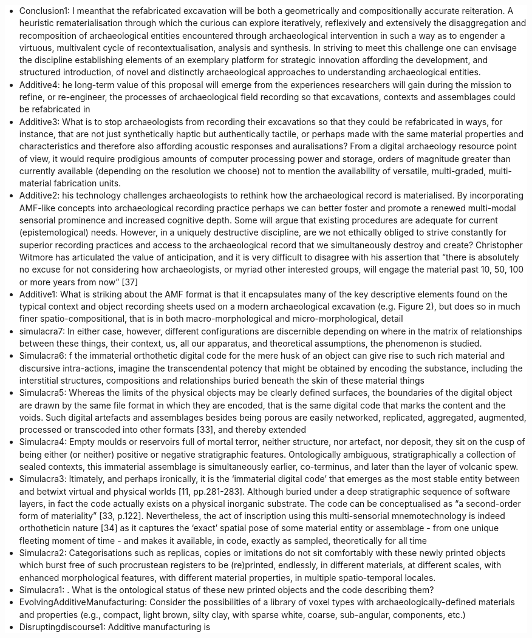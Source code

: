<ul><li>Conclusion1:  I meanthat the refabricated excavation will be both a geometrically and compositionally accurate reiteration. A heuristic rematerialisation through which the curious can explore iteratively, reflexively and extensively the disaggregation and recomposition of archaeological entities encountered through archaeological intervention in such a way as to engender a virtuous, multivalent cycle of recontextualisation, analysis and synthesis. In striving to meet this challenge one can envisage the discipline establishing elements of an exemplary platform for strategic innovation affording the development, and structured introduction, of novel and distinctly archaeological approaches to understanding archaeological entities.</li><li>Additive4: he long-term value of this proposal will emerge from the experiences researchers will gain during the mission to refine, or re-engineer, the processes of archaeological field recording so that excavations, contexts and assemblages could be refabricated in</li><li>Additive3:   What is to stop archaeologists from recording their excavations so that they could be refabricated in ways, for instance, that are not just synthetically haptic but authentically tactile, or perhaps made with the same material properties and characteristics and therefore also affording acoustic responses and auralisations? From a digital archaeology resource point of view, it would require prodigious amounts of computer processing power and storage, orders of magnitude greater than currently available (depending on the resolution we choose) not to mention the availability of versatile, multi-graded, multi-material fabrication units. </li><li>Additive2: his technology challenges archaeologists to rethink how the archaeological record is materialised. By incorporating AMF-like concepts into archaeological recording practice perhaps we can better foster and promote a renewed multi-modal sensorial prominence and increased cognitive depth.  Some will argue that existing procedures are adequate for current (epistemological) needs. However, in a uniquely destructive discipline, are we not ethically obliged to strive constantly for superior recording practices and access to the archaeological record that we simultaneously destroy and create? Christopher Witmore has articulated the value of anticipation, and it is very difficult to disagree with his assertion that “there is absolutely no excuse for not considering how archaeologists, or myriad other interested groups, will engage the material past 10, 50, 100 or more years from now” [37]</li><li>Additive1: What is striking about the AMF format is that it encapsulates many of the key descriptive elements found on the typical context and object recording sheets used on a modern archaeological excavation (e.g. Figure 2), but does so in much finer spatio-compositional, that is in both macro-morphological and micro-morphological, detail</li><li>simulacra7:  In either case, however, different configurations are discernible depending on where in the matrix of relationships between these things, their context, us, all our apparatus, and theoretical assumptions, the phenomenon is studied. </li><li>Simulacra6: f the immaterial orthothetic digital code for the mere husk of an object can give rise to such rich material and discursive intra-actions, imagine the transcendental potency that might be obtained by encoding the substance, including the interstitial structures, compositions and relationships buried beneath the skin of these material things</li><li>Simulacra5: Whereas the limits of the physical objects may be clearly defined surfaces, the boundaries of the digital object are drawn by the same file format in which they are encoded, that is the same digital code that marks the content and the voids. Such digital artefacts and assemblages besides being porous are easily networked, replicated, aggregated, augmented, processed or transcoded into other formats [33], and thereby extended</li><li>Simulacra4:  Empty moulds or reservoirs full of mortal terror, neither structure, nor artefact, nor deposit, they sit on the cusp of being either (or neither) positive or negative stratigraphic features. Ontologically ambiguous, stratigraphically a collection of sealed contexts, this immaterial assemblage is simultaneously earlier, co-terminus, and later than the layer of volcanic spew.</li><li>Simulacra3: ltimately, and perhaps ironically, it is the ‘immaterial digital code’ that emerges as the most stable entity between and betwixt virtual and physical worlds [11, pp.281-283]. Although buried under a deep stratigraphic sequence of software layers, in fact the code actually exists on a physical inorganic substrate. The code can be conceptualised as “a second-order form of materiality” [33, p.122]. Nevertheless, the act of inscription using this multi-sensorial mnemotechnology is indeed orthotheticin nature [34] as it captures the ‘exact’ spatial pose of some material entity or assemblage - from one unique fleeting moment of time - and makes it available, in code, exactly as sampled, theoretically for all time</li><li>Simulacra2: Categorisations such as replicas, copies or imitations do not sit comfortably with these newly printed objects which burst free of such procrustean registers to be (re)printed, endlessly, in different materials, at different scales, with enhanced morphological features, with different material properties, in multiple spatio-temporal locales.</li><li>Simulacra1: . What is the ontological status of these new printed objects and the code describing them?</li><li>EvolvingAdditiveManufacturing: Consider the possibilities of a library of voxel types with archaeologically-defined materials and properties (e.g., compact, light brown, silty clay, with sparse white, coarse, sub-angular, components, etc.)</li><li>Disruptingdiscourse1:  Additive manufacturing is